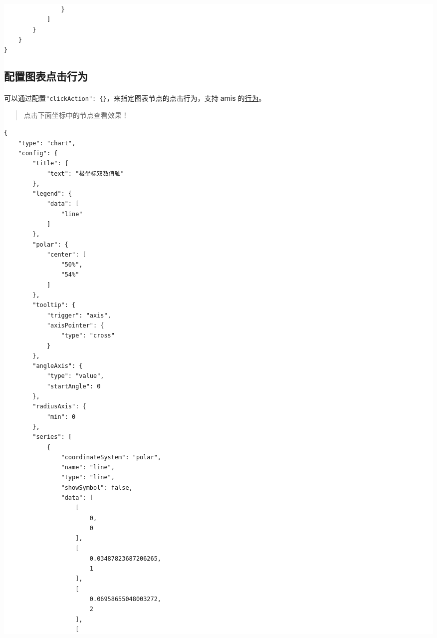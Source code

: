 ```schema:height="350" scope="body"
                }
            ]
        }
    }
}
```

## 配置图表点击行为

可以通过配置`"clickAction": {}`，来指定图表节点的点击行为，支持 amis 的[行为](./action)。

> 点击下面坐标中的节点查看效果！

```schema:height="350" scope="body"
{
    "type": "chart",
    "config": {
        "title": {
            "text": "极坐标双数值轴"
        },
        "legend": {
            "data": [
                "line"
            ]
        },
        "polar": {
            "center": [
                "50%",
                "54%"
            ]
        },
        "tooltip": {
            "trigger": "axis",
            "axisPointer": {
                "type": "cross"
            }
        },
        "angleAxis": {
            "type": "value",
            "startAngle": 0
        },
        "radiusAxis": {
            "min": 0
        },
        "series": [
            {
                "coordinateSystem": "polar",
                "name": "line",
                "type": "line",
                "showSymbol": false,
                "data": [
                    [
                        0,
                        0
                    ],
                    [
                        0.03487823687206265,
                        1
                    ],
                    [
                        0.06958655048003272,
                        2
                    ],
                    [
```